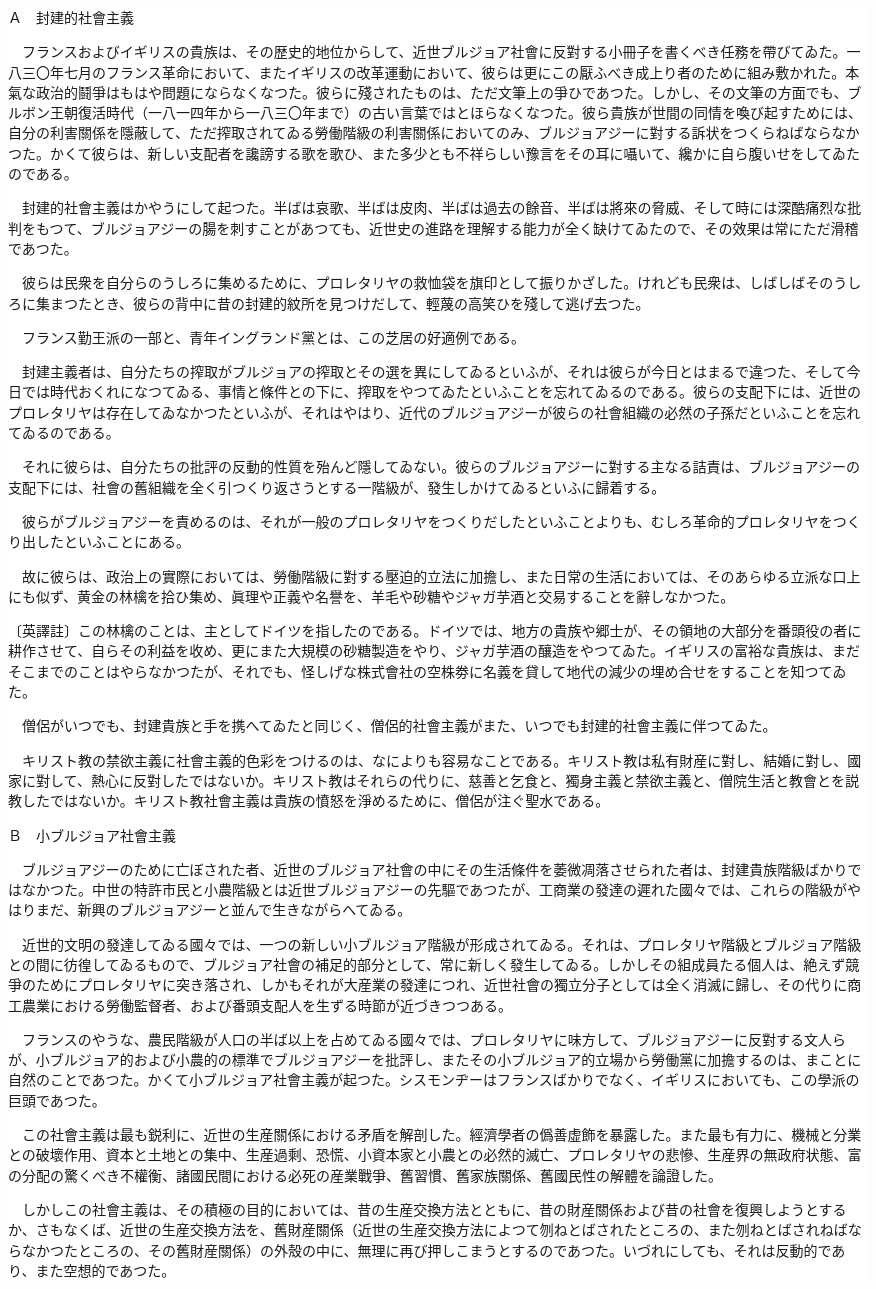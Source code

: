 


Ａ　封建的社會主義

　フランスおよびイギリスの貴族は、その歴史的地位からして、近世ブルジョア社會に反對する小冊子を書くべき任務を帶びてゐた。一八三〇年七月のフランス革命において、またイギリスの改革運動において、彼らは更にこの厭ふべき成上り者のために組み敷かれた。本氣な政治的鬪爭はもはや問題にならなくなつた。彼らに殘されたものは、ただ文筆上の爭ひであつた。しかし、その文筆の方面でも、ブルボン王朝復活時代（一八一四年から一八三〇年まで）の古い言葉ではとほらなくなつた。彼ら貴族が世間の同情を喚び起すためには、自分の利害關係を隱蔽して、ただ搾取されてゐる勞働階級の利害關係においてのみ、ブルジョアジーに對する訴状をつくらねばならなかつた。かくて彼らは、新しい支配者を讒謗する歌を歌ひ、また多少とも不祥らしい豫言をその耳に囁いて、纔かに自ら腹いせをしてゐたのである。

　封建的社會主義はかやうにして起つた。半ばは哀歌、半ばは皮肉、半ばは過去の餘音、半ばは將來の脅威、そして時には深酷痛烈な批判をもつて、ブルジョアジーの腸を刺すことがあつても、近世史の進路を理解する能力が全く缺けてゐたので、その效果は常にただ滑稽であつた。

　彼らは民衆を自分らのうしろに集めるために、プロレタリヤの救恤袋を旗印として振りかざした。けれども民衆は、しばしばそのうしろに集まつたとき、彼らの背中に昔の封建的紋所を見つけだして、輕蔑の高笑ひを殘して逃げ去つた。

　フランス勤王派の一部と、青年イングランド黨とは、この芝居の好適例である。

　封建主義者は、自分たちの搾取がブルジョアの搾取とその選を異にしてゐるといふが、それは彼らが今日とはまるで違つた、そして今日では時代おくれになつてゐる、事情と條件との下に、搾取をやつてゐたといふことを忘れてゐるのである。彼らの支配下には、近世のプロレタリヤは存在してゐなかつたといふが、それはやはり、近代のブルジョアジーが彼らの社會組織の必然の子孫だといふことを忘れてゐるのである。

　それに彼らは、自分たちの批評の反動的性質を殆んど隱してゐない。彼らのブルジョアジーに對する主なる詰責は、ブルジョアジーの支配下には、社會の舊組織を全く引つくり返さうとする一階級が、發生しかけてゐるといふに歸着する。

　彼らがブルジョアジーを責めるのは、それが一般のプロレタリヤをつくりだしたといふことよりも、むしろ革命的プロレタリヤをつくり出したといふことにある。

　故に彼らは、政治上の實際においては、勞働階級に對する壓迫的立法に加擔し、また日常の生活においては、そのあらゆる立派な口上にも似ず、黄金の林檎を拾ひ集め、眞理や正義や名譽を、羊毛や砂糖やジャガ芋酒と交易することを辭しなかつた。



〔英譯註〕この林檎のことは、主としてドイツを指したのである。ドイツでは、地方の貴族や郷士が、その領地の大部分を番頭役の者に耕作させて、自らその利益を收め、更にまた大規模の砂糖製造をやり、ジャガ芋酒の釀造をやつてゐた。イギリスの富裕な貴族は、まだそこまでのことはやらなかつたが、それでも、怪しげな株式會社の空株劵に名義を貸して地代の減少の埋め合せをすることを知つてゐた。







　僧侶がいつでも、封建貴族と手を携へてゐたと同じく、僧侶的社會主義がまた、いつでも封建的社會主義に伴つてゐた。

　キリスト教の禁欲主義に社會主義的色彩をつけるのは、なによりも容易なことである。キリスト教は私有財産に對し、結婚に對し、國家に對して、熱心に反對したではないか。キリスト教はそれらの代りに、慈善と乞食と、獨身主義と禁欲主義と、僧院生活と教會とを説教したではないか。キリスト教社會主義は貴族の憤怒を淨めるために、僧侶が注ぐ聖水である。



Ｂ　小ブルジョア社會主義

　ブルジョアジーのために亡ぼされた者、近世のブルジョア社會の中にその生活條件を萎微凋落させられた者は、封建貴族階級ばかりではなかつた。中世の特許市民と小農階級とは近世ブルジョアジーの先驅であつたが、工商業の發達の遲れた國々では、これらの階級がやはりまだ、新興のブルジョアジーと並んで生きながらへてゐる。

　近世的文明の發達してゐる國々では、一つの新しい小ブルジョア階級が形成されてゐる。それは、プロレタリヤ階級とブルジョア階級との間に彷徨してゐるもので、ブルジョア社會の補足的部分として、常に新しく發生してゐる。しかしその組成員たる個人は、絶えず競爭のためにプロレタリヤに突き落され、しかもそれが大産業の發達につれ、近世社會の獨立分子としては全く消滅に歸し、その代りに商工農業における勞働監督者、および番頭支配人を生ずる時節が近づきつつある。

　フランスのやうな、農民階級が人口の半ば以上を占めてゐる國々では、プロレタリヤに味方して、ブルジョアジーに反對する文人らが、小ブルジョア的および小農的の標準でブルジョアジーを批評し、またその小ブルジョア的立場から勞働黨に加擔するのは、まことに自然のことであつた。かくて小ブルジョア社會主義が起つた。シスモンヂーはフランスばかりでなく、イギリスにおいても、この學派の巨頭であつた。

　この社會主義は最も鋭利に、近世の生産關係における矛盾を解剖した。經濟學者の僞善虚飾を暴露した。また最も有力に、機械と分業との破壞作用、資本と土地との集中、生産過剩、恐慌、小資本家と小農との必然的滅亡、プロレタリヤの悲慘、生産界の無政府状態、富の分配の驚くべき不權衡、諸國民間における必死の産業戰爭、舊習慣、舊家族關係、舊國民性の解體を論證した。

　しかしこの社會主義は、その積極の目的においては、昔の生産交換方法とともに、昔の財産關係および昔の社會を復興しようとするか、さもなくば、近世の生産交換方法を、舊財産關係（近世の生産交換方法によつて刎ねとばされたところの、また刎ねとばされねばならなかつたところの、その舊財産關係）の外殼の中に、無理に再び押しこまうとするのであつた。いづれにしても、それは反動的であり、また空想的であつた。
